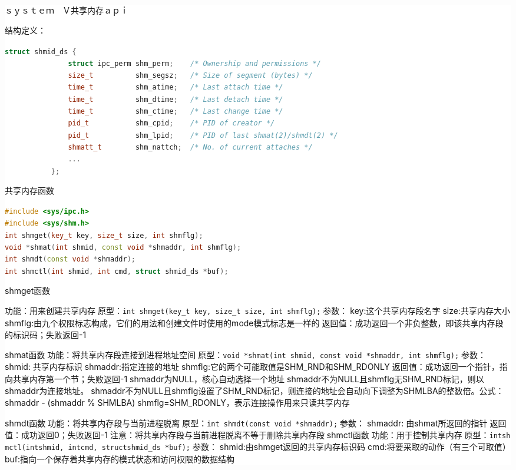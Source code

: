 ｓｙｓｔｅｍ　Ｖ共享内存ａｐｉ

结构定义：

`````c++
struct shmid_ds {
               struct ipc_perm shm_perm;    /* Ownership and permissions */
               size_t          shm_segsz;   /* Size of segment (bytes) */
               time_t          shm_atime;   /* Last attach time */
               time_t          shm_dtime;   /* Last detach time */
               time_t          shm_ctime;   /* Last change time */
               pid_t           shm_cpid;    /* PID of creator */
               pid_t           shm_lpid;    /* PID of last shmat(2)/shmdt(2) */
               shmatt_t        shm_nattch;  /* No. of current attaches */
               ...
           };
`````



共享内存函数

`````c++
#include <sys/ipc.h>
#include <sys/shm.h>
int shmget(key_t key, size_t size, int shmflg);
void *shmat(int shmid, const void *shmaddr, int shmflg);
int shmdt(const void *shmaddr);
int shmctl(int shmid, int cmd, struct shmid_ds *buf);

`````

shmget函数

功能：用来创建共享内存
    原型：`int shmget(key_t key, size_t size, int shmflg);`
    参数：
        key:这个共享内存段名字
        size:共享内存大小
        shmflg:由九个权限标志构成，它们的用法和创建文件时使用的mode模式标志是一样的
    返回值：成功返回一个非负整数，即该共享内存段的标识码；失败返回-1

shmat函数
    功能：将共享内存段连接到进程地址空间
    原型：`void *shmat(int shmid, const void *shmaddr, int shmflg);`
    参数：
        shmid: 共享内存标识
        shmaddr:指定连接的地址
        shmflg:它的两个可能取值是SHM_RND和SHM_RDONLY
    返回值：成功返回一个指针，指向共享内存第一个节；失败返回-1
        shmaddr为NULL，核心自动选择一个地址
        shmaddr不为NULL且shmflg无SHM_RND标记，则以shmaddr为连接地址。
        shmaddr不为NULL且shmflg设置了SHM_RND标记，则连接的地址会自动向下调整为SHMLBA的整数倍。公式：shmaddr - (shmaddr % SHMLBA)
        shmflg=SHM_RDONLY，表示连接操作用来只读共享内存

shmdt函数
    功能：将共享内存段与当前进程脱离
    原型：`int shmdt(const void *shmaddr);`
    参数：
        shmaddr: 由shmat所返回的指针
    返回值：成功返回0；失败返回-1
    注意：将共享内存段与当前进程脱离不等于删除共享内存段
shmctl函数
    功能：用于控制共享内存
    原型：`intshmctl(intshmid, intcmd, structshmid_ds *buf);`
    参数：
        shmid:由shmget返回的共享内存标识码
        cmd:将要采取的动作（有三个可取值）
        buf:指向一个保存着共享内存的模式状态和访问权限的数据结构